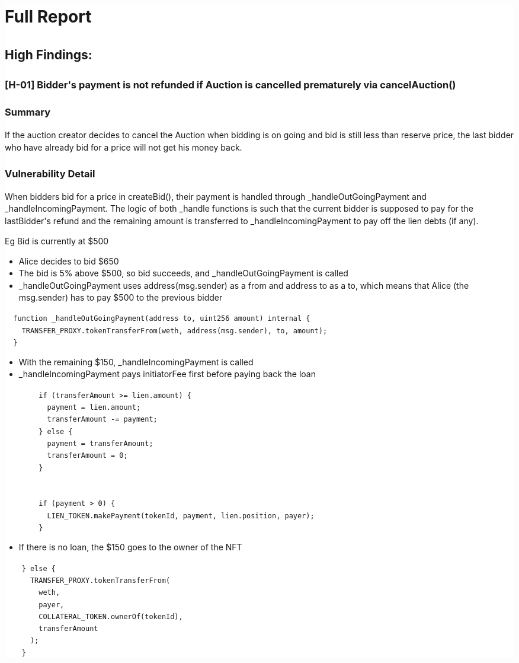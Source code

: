# Full Report

## High Findings:

### [H-01] Bidder's payment is not refunded if Auction is cancelled prematurely via cancelAuction()

### Summary

If the auction creator decides to cancel the Auction when bidding is on going and bid is still less than reserve price, the last bidder who have already bid for a price will not get his money back.

### Vulnerability Detail

When bidders bid for a price in createBid(), their payment is handled through \_handleOutGoingPayment and \_handleIncomingPayment. The logic of both \_handle functions is such that the current bidder is supposed to pay for the lastBidder's refund and the remaining amount is transferred to \_handleIncomingPayment to pay off the lien debts (if any).

Eg Bid is currently at $500

- Alice decides to bid $650
- The bid is 5% above $500, so bid succeeds, and \_handleOutGoingPayment is called
- \_handleOutGoingPayment uses address(msg.sender) as a from and address to as a to, which means that Alice (the msg.sender) has to pay $500 to the previous bidder

```
  function _handleOutGoingPayment(address to, uint256 amount) internal {
    TRANSFER_PROXY.tokenTransferFrom(weth, address(msg.sender), to, amount);
  }
```

- With the remaining $150, \_handleIncomingPayment is called
- \_handleIncomingPayment pays initiatorFee first before paying back the loan

```
        if (transferAmount >= lien.amount) {
          payment = lien.amount;
          transferAmount -= payment;
        } else {
          payment = transferAmount;
          transferAmount = 0;
        }


        if (payment > 0) {
          LIEN_TOKEN.makePayment(tokenId, payment, lien.position, payer);
        }
```

- If there is no loan, the $150 goes to the owner of the NFT

```
    } else {
      TRANSFER_PROXY.tokenTransferFrom(
        weth,
        payer,
        COLLATERAL_TOKEN.ownerOf(tokenId),
        transferAmount
      );
    }
```
